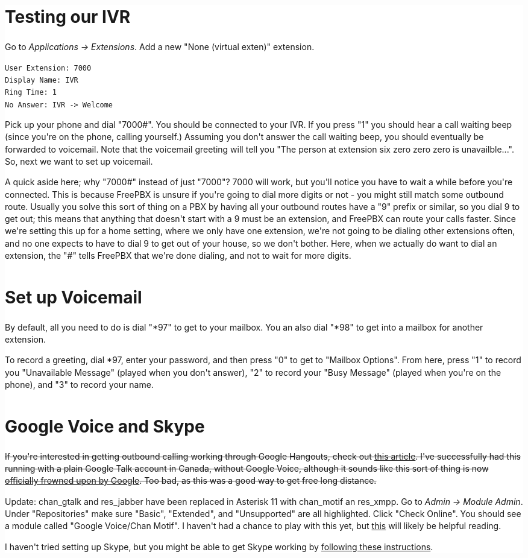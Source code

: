 Testing our IVR
===============

Go to *Applications -> Extensions*.
Add a new "None (virtual exten)" extension.

    User Extension: 7000
    Display Name: IVR
    Ring Time: 1
    No Answer: IVR -> Welcome

Pick up your phone and dial "7000#".  You should be connected to your IVR.  If you press "1" you should hear a call waiting beep (since you're on the phone, calling yourself.)  Assuming you don't answer the call waiting beep, you should eventually be forwarded to voicemail.  Note that the voicemail greeting will tell you "The person at extension six zero zero zero is unavailble...".  So, next we want to set up voicemail.

A quick aside here; why "7000#" instead of just "7000"?  7000 will work, but you'll notice you have to wait a while before you're connected.  This is because FreePBX is unsure if you're going to dial more digits or not - you might still match some outbound route.  Usually you solve this sort of thing on a PBX by having all your outbound routes have a "9" prefix or similar, so you dial 9 to get out; this means that anything that doesn't start with a 9 must be an extension, and FreePBX can route your calls faster.  Since we're setting this up for a home setting, where we only have one extension, we're not going to be dialing other extensions often, and no one expects to have to dial 9 to get out of your house, so we don't bother.  Here, when we actually do want to dial an extension, the "#" tells FreePBX that we're done dialing, and not to wait for more digits.

Set up Voicemail
================

By default, all you need to do is dial "*97" to get to your mailbox.  You an also dial "*98" to get into a mailbox for another extension.

To record a greeting, dial *97, enter your password, and then press "0" to get to "Mailbox Options".  From here, press "1" to record you "Unavailable Message" (played when you don't answer), "2" to record your "Busy Message" (played when you're on the phone), and "3" to record your name.

Google Voice and Skype
======================

<p><strike>If you're interested in getting outbound calling working through Google Hangouts, check out <a href="http://sites.psu.edu/psuvoip/2010/11/09/adding-google-voice-to-freepbx/">this article</a>.  I've successfully had this running with a plain Google Talk account in Canada, without Google Voice, although it sounds like this sort of thing is now <a href="https://plus.google.com/u/0/+NikhylSinghal/posts/MjyncJEbzxK">officially frowned upon by Google</a>.  Too bad, as this was a good way to get free long distance.</strike></p>

Update: chan_gtalk and res_jabber have been replaced in Asterisk 11 with chan_motif an res_xmpp.  Go to *Admin -> Module Admin*.  Under "Repositories" make sure "Basic", "Extended", and "Unsupported" are all highlighted.  Click "Check Online".  You should see a module called "Google Voice/Chan Motif".  I haven't had a chance to play with this yet, but [this](http://highsecurity.blogspot.ca/2012/12/asterisk-11-and-chanmotif-on-freepbx.html) will likely be helpful reading.

I haven't tried setting up Skype, but you might be able to get Skype working by [following these instructions](http://www.freepbx.org/support/documentation/howtos/how-to-set-up-a-skype-gateway).
